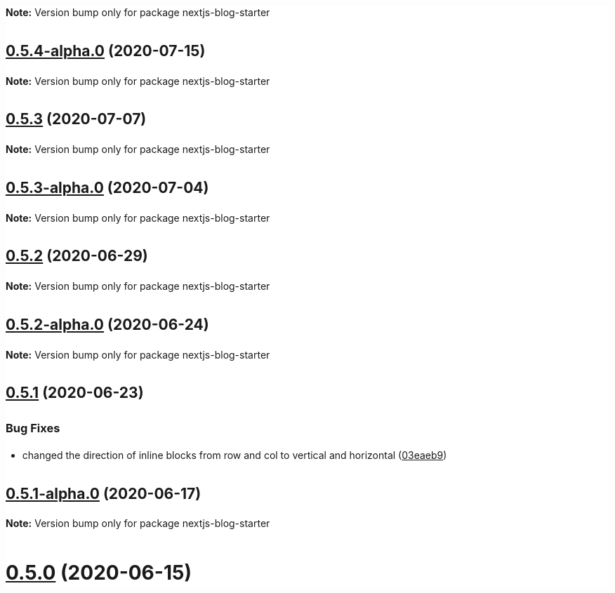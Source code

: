 **Note:** Version bump only for package nextjs-blog-starter

## [0.5.4-alpha.0](https://github.com/kendallstrautman/nextjs-blog-starter/compare/nextjs-blog-starter@0.5.3...nextjs-blog-starter@0.5.4-alpha.0) (2020-07-15)

**Note:** Version bump only for package nextjs-blog-starter

## [0.5.3](https://github.com/kendallstrautman/nextjs-blog-starter/compare/nextjs-blog-starter@0.5.3-alpha.0...nextjs-blog-starter@0.5.3) (2020-07-07)

**Note:** Version bump only for package nextjs-blog-starter

## [0.5.3-alpha.0](https://github.com/kendallstrautman/nextjs-blog-starter/compare/nextjs-blog-starter@0.5.2...nextjs-blog-starter@0.5.3-alpha.0) (2020-07-04)

**Note:** Version bump only for package nextjs-blog-starter

## [0.5.2](https://github.com/kendallstrautman/nextjs-blog-starter/compare/nextjs-blog-starter@0.5.2-alpha.0...nextjs-blog-starter@0.5.2) (2020-06-29)

**Note:** Version bump only for package nextjs-blog-starter

## [0.5.2-alpha.0](https://github.com/kendallstrautman/nextjs-blog-starter/compare/nextjs-blog-starter@0.5.1...nextjs-blog-starter@0.5.2-alpha.0) (2020-06-24)

**Note:** Version bump only for package nextjs-blog-starter

## [0.5.1](https://github.com/kendallstrautman/nextjs-blog-starter/compare/nextjs-blog-starter@0.5.1-alpha.0...nextjs-blog-starter@0.5.1) (2020-06-23)

### Bug Fixes

- changed the direction of inline blocks from row and col to vertical and horizontal ([03eaeb9](https://github.com/kendallstrautman/nextjs-blog-starter/commit/03eaeb9))

## [0.5.1-alpha.0](https://github.com/kendallstrautman/nextjs-blog-starter/compare/nextjs-blog-starter@0.5.0...nextjs-blog-starter@0.5.1-alpha.0) (2020-06-17)

**Note:** Version bump only for package nextjs-blog-starter

# [0.5.0](https://github.com/kendallstrautman/nextjs-blog-starter/compare/nextjs-blog-starter@0.5.0-alpha.0...nextjs-blog-starter@0.5.0) (2020-06-15)
